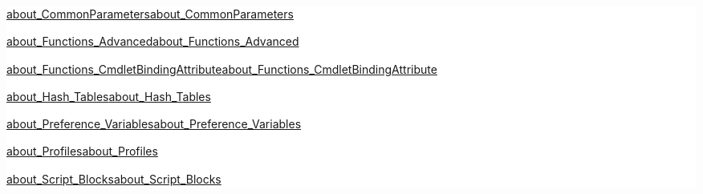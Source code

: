 [<span data-ttu-id="8b48f-211">about_CommonParameters</span><span class="sxs-lookup"><span data-stu-id="8b48f-211">about_CommonParameters</span></span>](https://go.microsoft.com/fwlink/?LinkID=113216)

[<span data-ttu-id="8b48f-212">about_Functions_Advanced</span><span class="sxs-lookup"><span data-stu-id="8b48f-212">about_Functions_Advanced</span></span>](about_Functions_Advanced.md)

[<span data-ttu-id="8b48f-213">about_Functions_CmdletBindingAttribute</span><span class="sxs-lookup"><span data-stu-id="8b48f-213">about_Functions_CmdletBindingAttribute</span></span>](about_Functions_CmdletBindingAttribute.md)

[<span data-ttu-id="8b48f-214">about_Hash_Tables</span><span class="sxs-lookup"><span data-stu-id="8b48f-214">about_Hash_Tables</span></span>](about_Hash_Tables.md)

[<span data-ttu-id="8b48f-215">about_Preference_Variables</span><span class="sxs-lookup"><span data-stu-id="8b48f-215">about_Preference_Variables</span></span>](about_Preference_Variables.md)

[<span data-ttu-id="8b48f-216">about_Profiles</span><span class="sxs-lookup"><span data-stu-id="8b48f-216">about_Profiles</span></span>](about_Profiles.md)

[<span data-ttu-id="8b48f-217">about_Script_Blocks</span><span class="sxs-lookup"><span data-stu-id="8b48f-217">about_Script_Blocks</span></span>](about_Script_Blocks.md)

